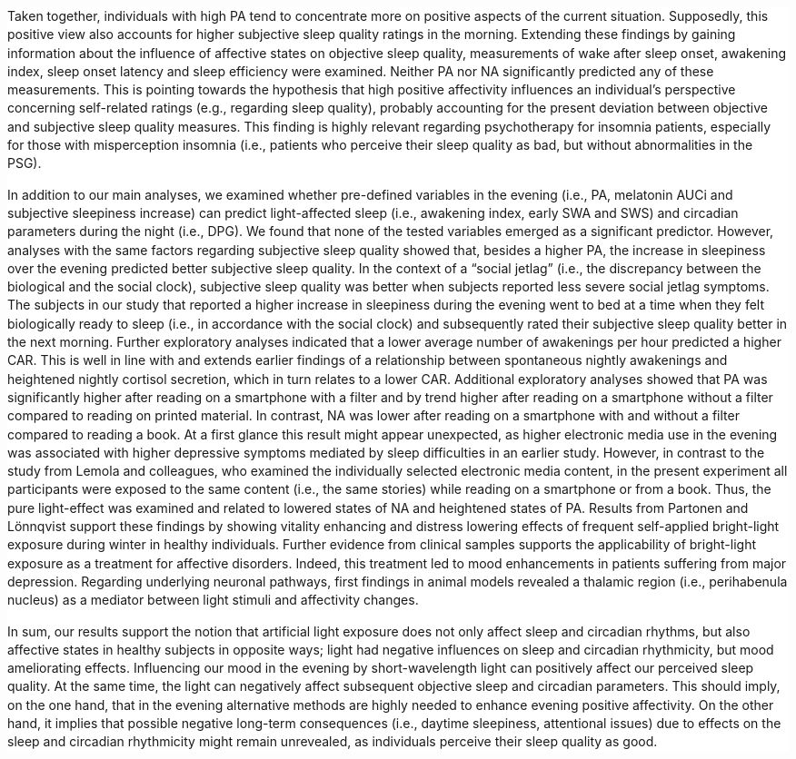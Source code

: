 Taken together, individuals with high PA tend to concentrate more on positive aspects of the current situation. Supposedly, this positive view also accounts for higher subjective sleep quality ratings in the morning. Extending these findings by gaining information about the influence of affective states on objective sleep quality, measurements of wake after sleep onset, awakening index, sleep onset latency and sleep efficiency were examined. Neither PA nor NA significantly predicted any of these measurements. This is pointing towards the hypothesis that high positive affectivity influences an individual’s perspective concerning self-related ratings (e.g., regarding sleep quality), probably accounting for the present deviation between objective and subjective sleep quality measures. This finding is highly relevant regarding psychotherapy for insomnia patients, especially for those with misperception insomnia (i.e., patients who perceive their sleep quality as bad, but without abnormalities in the PSG).

In addition to our main analyses, we examined whether pre-defined variables in the evening (i.e., PA, melatonin AUCi and subjective sleepiness increase) can predict light-affected sleep (i.e., awakening index, early SWA and SWS) and circadian parameters during the night (i.e., DPG). We found that none of the tested variables emerged as a significant predictor. However, analyses with the same factors regarding subjective sleep quality showed that, besides a higher PA, the increase in sleepiness over the evening predicted better subjective sleep quality. In the context of a “social jetlag” (i.e., the discrepancy between the biological and the social clock), subjective sleep quality was better when subjects reported less severe social jetlag symptoms. The subjects in our study that reported a higher increase in sleepiness during the evening went to bed at a time when they felt biologically ready to sleep (i.e., in accordance with the social clock) and subsequently rated their subjective sleep quality better in the next morning. Further exploratory analyses indicated that a lower average number of awakenings per hour predicted a higher CAR. This is well in line with and extends earlier findings of a relationship between spontaneous nightly awakenings and heightened nightly cortisol secretion, which in turn relates to a lower CAR. Additional exploratory analyses showed that PA was significantly higher after reading on a smartphone with a filter and by trend higher after reading on a smartphone without a filter compared to reading on printed material. In contrast, NA was lower after reading on a smartphone with and without a filter compared to reading a book. At a first glance this result might appear unexpected, as higher electronic media use in the evening was associated with higher depressive symptoms mediated by sleep difficulties in an earlier study. However, in contrast to the study from Lemola and colleagues, who examined the individually selected electronic media content, in the present experiment all participants were exposed to the same content (i.e., the same stories) while reading on a smartphone or from a book. Thus, the pure light-effect was examined and related to lowered states of NA and heightened states of PA. Results from Partonen and Lönnqvist support these findings by showing vitality enhancing and distress lowering effects of frequent self-applied bright-light exposure during winter in healthy individuals. Further evidence from clinical samples supports the applicability of bright-light exposure as a treatment for affective disorders. Indeed, this treatment led to mood enhancements in patients suffering from major depression. Regarding underlying neuronal pathways, first findings in animal models revealed a thalamic region (i.e., perihabenula nucleus) as a mediator between light stimuli and affectivity changes.

In sum, our results support the notion that artificial light exposure does not only affect sleep and circadian rhythms, but also affective states in healthy subjects in opposite ways; light had negative influences on sleep and circadian rhythmicity, but mood ameliorating effects. Influencing our mood in the evening by short-wavelength light can positively affect our perceived sleep quality. At the same time, the light can negatively affect subsequent objective sleep and circadian parameters. This should imply, on the one hand, that in the evening alternative methods are highly needed to enhance evening positive affectivity. On the other hand, it implies that possible negative long-term consequences (i.e., daytime sleepiness, attentional issues) due to effects on the sleep and circadian rhythmicity might remain unrevealed, as individuals perceive their sleep quality as good.
